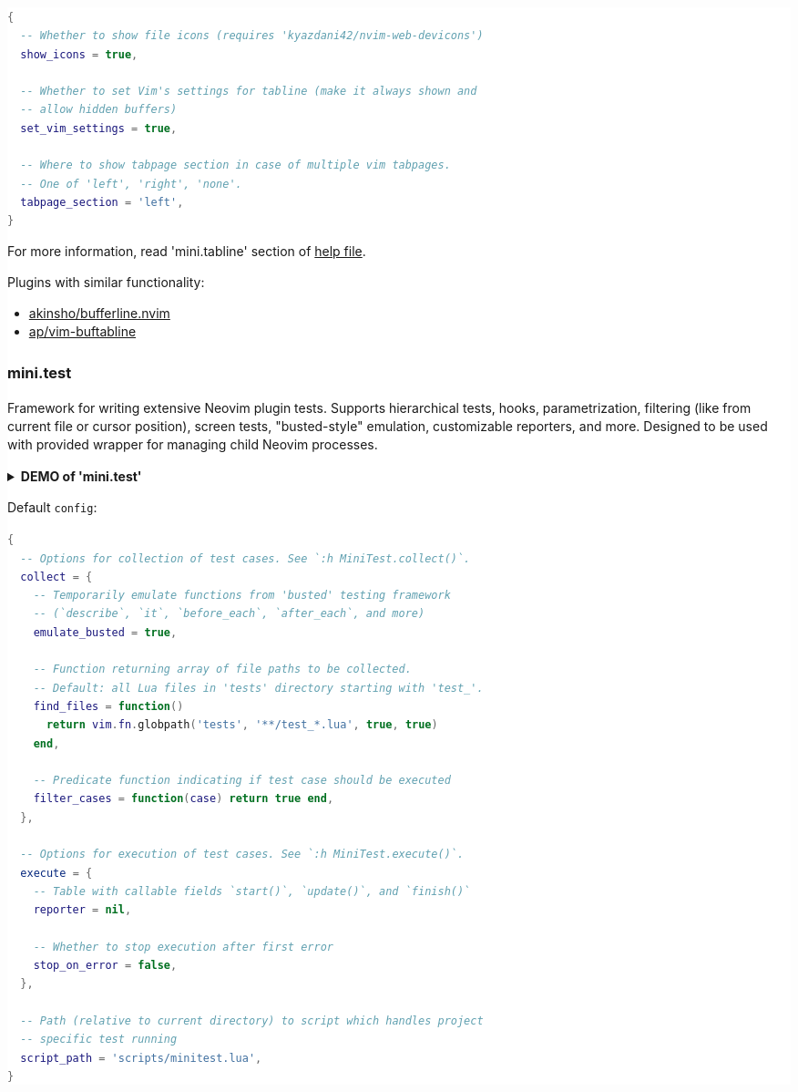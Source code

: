 ```lua
{
  -- Whether to show file icons (requires 'kyazdani42/nvim-web-devicons')
  show_icons = true,

  -- Whether to set Vim's settings for tabline (make it always shown and
  -- allow hidden buffers)
  set_vim_settings = true,

  -- Where to show tabpage section in case of multiple vim tabpages.
  -- One of 'left', 'right', 'none'.
  tabpage_section = 'left',
}
```

For more information, read 'mini.tabline' section of [help file](doc/mini.txt).

Plugins with similar functionality:

- [akinsho/bufferline.nvim](https://github.com/akinsho/bufferline.nvim)
- [ap/vim-buftabline](https://github.com/ap/vim-buftabline)

### mini.test

Framework for writing extensive Neovim plugin tests. Supports hierarchical tests, hooks, parametrization, filtering (like from current file or cursor position), screen tests, "busted-style" emulation, customizable reporters, and more. Designed to be used with provided wrapper for managing child Neovim processes.

<details><summary><b>DEMO of 'mini.test'</b></summary></details>

Default `config`:

```lua
{
  -- Options for collection of test cases. See `:h MiniTest.collect()`.
  collect = {
    -- Temporarily emulate functions from 'busted' testing framework
    -- (`describe`, `it`, `before_each`, `after_each`, and more)
    emulate_busted = true,

    -- Function returning array of file paths to be collected.
    -- Default: all Lua files in 'tests' directory starting with 'test_'.
    find_files = function()
      return vim.fn.globpath('tests', '**/test_*.lua', true, true)
    end,

    -- Predicate function indicating if test case should be executed
    filter_cases = function(case) return true end,
  },

  -- Options for execution of test cases. See `:h MiniTest.execute()`.
  execute = {
    -- Table with callable fields `start()`, `update()`, and `finish()`
    reporter = nil,

    -- Whether to stop execution after first error
    stop_on_error = false,
  },

  -- Path (relative to current directory) to script which handles project
  -- specific test running
  script_path = 'scripts/minitest.lua',
}
```

